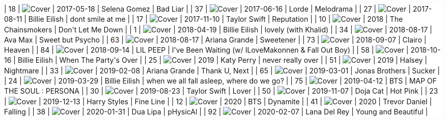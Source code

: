 | 18 | ![Cover](https://i.discogs.com/G-l60_S4fu1PAl_LEC_9IFiH1He05yO7Zd09mkA0GMA/rs:fit/g:sm/q:40/h:150/w:150/czM6Ly9kaXNjb2dz/LWRhdGFiYXNlLWlt/YWdlcy9SLTEwMzIw/MjkwLTE0OTUyNzQy/MjgtNjgxMy5qcGVn.jpeg) | 2017-05-18 | Selena Gomez | Bad Liar |
| 37 | ![Cover](https://i.discogs.com/ecNPrmwV6-w6iSpdPaF0PFbqL2FWFe7E9lvijZR6_zY/rs:fit/g:sm/q:40/h:150/w:150/czM6Ly9kaXNjb2dz/LWRhdGFiYXNlLWlt/YWdlcy9SLTEwNDM2/NTc2LTE0OTc2NjM2/NzUtNTMxNy5qcGVn.jpeg) | 2017-06-16 | Lorde | Melodrama |
| 27 | ![Cover](https://i.discogs.com/0MwV5qHRyquGq8aeQH3C-Y89kHFX7XPQ5SI9ZI9461Q/rs:fit/g:sm/q:40/h:150/w:150/czM6Ly9kaXNjb2dz/LWRhdGFiYXNlLWlt/YWdlcy9SLTEwODgy/Njk4LTE1MDU5MDAx/MzUtMTQ2OC5qcGVn.jpeg) | 2017-08-11 | Billie Eilish | dont smile at me |
| 17 | ![Cover](https://i.discogs.com/WUpmiC8VBnKc2iLpaLftEmK8GpgLGSa88Odx1UrHD1I/rs:fit/g:sm/q:40/h:150/w:150/czM6Ly9kaXNjb2dz/LWRhdGFiYXNlLWlt/YWdlcy9SLTExMTEz/NzEyLTE1MTAyNzkx/OTgtODk3Ni5qcGVn.jpeg) | 2017-11-10 | Taylor Swift | Reputation |
| 10 | ![Cover](https://i.discogs.com/9cmxlJZVZ9OPqQWGmdb21KI9Tos4lAuL9OZJ-wFPUMg/rs:fit/g:sm/q:40/h:150/w:150/czM6Ly9kaXNjb2dz/LWRhdGFiYXNlLWlt/YWdlcy9SLTgxNzc5/NDktMTQ1NjU5ODg1/Ni0yNjQ3LmpwZWc.jpeg) | 2018 | The Chainsmokers | Don't Let Me Down |
| 1 | ![Cover](https://i.discogs.com/r_QiStV6AOCHpvu2eQHJPHabPcsA3F3QgpOWUGF-FvU/rs:fit/g:sm/q:40/h:150/w:150/czM6Ly9kaXNjb2dz/LWRhdGFiYXNlLWlt/YWdlcy9SLTI1NTUz/NDMxLTE2NzE4NTk0/MDMtMzczNy5qcGVn.jpeg) | 2018-04-19 | Billie Eilish | lovely (with Khalid) |
| 34 | ![Cover](https://i.discogs.com/W_q2aWtwS5f93eVeGHoa7F7S809rGbZB2Hj2Zl7ADpk/rs:fit/g:sm/q:40/h:150/w:150/czM6Ly9kaXNjb2dz/LWRhdGFiYXNlLWlt/YWdlcy9SLTEyNjYy/MDIwLTE1Mzk4MjE1/NDUtOTIwMC5qcGVn.jpeg) | 2018-08-17 | Ava Max | Sweet but Psycho |
| 63 | ![Cover](https://i.discogs.com/V7Hzf6UQionIpFqrhFYG6KzMCHcy2mdoJLvJcGBThQI/rs:fit/g:sm/q:40/h:150/w:150/czM6Ly9kaXNjb2dz/LWRhdGFiYXNlLWlt/YWdlcy9SLTEyMzcw/MzYyLTE1MzQ2MzM3/MzMtNDg4Ni5qcGVn.jpeg) | 2018-08-17 | Ariana Grande | Sweetener |
| 73 | ![Cover](https://i.discogs.com/JJh4rCDnhGAHHw_i9HvdPrYNU70xiZ_PMp57qhigWk8/rs:fit/g:sm/q:40/h:150/w:150/czM6Ly9kaXNjb2dz/LWRhdGFiYXNlLWlt/YWdlcy9SLTE5NTAz/Nzk5LTE2MjYzODUz/MjAtMTU3Mi5qcGVn.jpeg) | 2018-09-07 | Clairo | Heaven |
| 84 | ![Cover](https://i.discogs.com/OqUd-VhKjXImjDxWkNiSXVmrvSwv48Usiy7oYNigJPE/rs:fit/g:sm/q:40/h:150/w:150/czM6Ly9kaXNjb2dz/LWRhdGFiYXNlLWlt/YWdlcy9SLTExNjkw/MDU2LTE1MjA3MDg2/MDAtMTQ2OC5qcGVn.jpeg) | 2018-09-14 | LIL PEEP | I've Been Waiting (w/ ILoveMakonnen &amp; Fall Out Boy) |
| 58 | ![Cover](https://i.discogs.com/FBK7wHfB9qHwG-lWbwdO3nsoi-lfUbv5_KaDxjjyFC4/rs:fit/g:sm/q:40/h:150/w:150/czM6Ly9kaXNjb2dz/LWRhdGFiYXNlLWlt/YWdlcy9SLTEyNjcw/NDUwLTE1Mzk3MjMz/NDItNjQwOS5qcGVn.jpeg) | 2018-10-16 | Billie Eilish | When The Party's Over |
| 25 | ![Cover](https://i.discogs.com/rtKma0jh_WqUX_sAzRdTK2_GE9vbM7G17N8pcawMqfU/rs:fit/g:sm/q:40/h:150/w:150/czM6Ly9kaXNjb2dz/LWRhdGFiYXNlLWlt/YWdlcy9SLTEzNjk5/MjkwLTE1NTkyNzkz/MjktNjMzOS5qcGVn.jpeg) | 2019 | Katy Perry | never really over |
| 51 | ![Cover](https://i.discogs.com/cwbwdCFmJrOEEhE_0utY3lt7ozjp9E95CBjC1mG9Qys/rs:fit/g:sm/q:40/h:150/w:150/czM6Ly9kaXNjb2dz/LWRhdGFiYXNlLWlt/YWdlcy9SLTEzNjQw/NTE5LTE1NTgwODk4/ODMtNzYxOS5qcGVn.jpeg) | 2019 | Halsey | Nightmare |
| 33 | ![Cover](https://i.discogs.com/sLBvROZgTjgReWEATa-iTwSv9Wi9ICttJMWkKgVkMrE/rs:fit/g:sm/q:40/h:150/w:150/czM6Ly9kaXNjb2dz/LWRhdGFiYXNlLWlt/YWdlcy9SLTEzMTkw/NDU0LTE1NDk2NTI1/NTUtNTQ2OC5qcGVn.jpeg) | 2019-02-08 | Ariana Grande | Thank U, Next |
| 65 | ![Cover](https://i.discogs.com/xNmniv36kZ2ZQedhwQOaBVy0pQmP06MXi3L18ybofJk/rs:fit/g:sm/q:40/h:150/w:150/czM6Ly9kaXNjb2dz/LWRhdGFiYXNlLWlt/YWdlcy9SLTEzMjky/MTAyLTE1NTE1MjI4/ODQtMjkwNC5qcGVn.jpeg) | 2019-03-01 | Jonas Brothers | Sucker |
| 24 | ![Cover](https://i.discogs.com/PLPyGkVBrC8q7AVOxDnPS9eCwL3FsbgeQ7gq3jPbY3w/rs:fit/g:sm/q:40/h:150/w:150/czM6Ly9kaXNjb2dz/LWRhdGFiYXNlLWlt/YWdlcy9SLTEzNDE0/MDcxLTE1NTY4MTU1/MzItNDg0My5qcGVn.jpeg) | 2019-03-29 | Billie Eilish | when we all fall asleep, where do we go? |
| 75 | ![Cover](https://i.discogs.com/D10NClyLAd1LayOFPmj451VG1X-fwdEgCNm48WAnBcw/rs:fit/g:sm/q:40/h:150/w:150/czM6Ly9kaXNjb2dz/LWRhdGFiYXNlLWlt/YWdlcy9SLTEzNDgz/ODQ2LTE1NTUwODAz/MjAtNzA2Mi5qcGVn.jpeg) | 2019-04-12 | BTS | MAP OF THE SOUL : PERSONA |
| 30 | ![Cover](https://i.discogs.com/Au_en2kY2sjusDDJzg7K_U_hiZkw2y_cMazkCsWKp9k/rs:fit/g:sm/q:40/h:150/w:150/czM6Ly9kaXNjb2dz/LWRhdGFiYXNlLWlt/YWdlcy9SLTE0MDA2/MTk3LTE1NjU5NDQx/MzctNDQ5Ny5qcGVn.jpeg) | 2019-08-23 | Taylor Swift | Lover |
| 50 | ![Cover](https://i.discogs.com/Yfe3SaadAuejW2PzmIgHlkH_6aUd1H68InXSEKxyh1w/rs:fit/g:sm/q:40/h:150/w:150/czM6Ly9kaXNjb2dz/LWRhdGFiYXNlLWlt/YWdlcy9SLTE0NDAy/MzY0LTE2MTMwNjIy/MTgtODk1OS5qcGVn.jpeg) | 2019-11-07 | Doja Cat | Hot Pink |
| 23 | ![Cover](https://i.discogs.com/1wS2-N24YN2jGrIfjuTLG2w7_bGV2rCEgIt2OTzVmw0/rs:fit/g:sm/q:40/h:150/w:150/czM6Ly9kaXNjb2dz/LWRhdGFiYXNlLWlt/YWdlcy9SLTE0NTEw/NTEyLTE1NzYwMTM0/NzUtNTE4MC5qcGVn.jpeg) | 2019-12-13 | Harry Styles | Fine Line |
| 12 | ![Cover](https://i.discogs.com/G6ubNUQqt5KmqzV97ls3jxB6z-7wp8MSUBYVQ-GJm5c/rs:fit/g:sm/q:40/h:150/w:150/czM6Ly9kaXNjb2dz/LWRhdGFiYXNlLWlt/YWdlcy9SLTE1OTE4/NDgyLTE2MTEyNjM2/NjUtOTAwOS5qcGVn.jpeg) | 2020 | BTS | Dynamite |
| 41 | ![Cover](https://i.discogs.com/qQzuP5eJGkqn_UM7DG_o1agzvmQgIrNBD3NgzRnl-50/rs:fit/g:sm/q:40/h:150/w:150/czM6Ly9kaXNjb2dz/LWRhdGFiYXNlLWlt/YWdlcy9SLTE2ODQw/Nzk0LTE2MTAxNDUw/MjgtNzMzNC5qcGVn.jpeg) | 2020 | Trevor Daniel | Falling |
| 38 | ![Cover](https://i.discogs.com/POGI9u7Wzb_2MLodMKY_UCs95qeD8jTZ0eyrcSnxgNI/rs:fit/g:sm/q:40/h:150/w:150/czM6Ly9kaXNjb2dz/LWRhdGFiYXNlLWlt/YWdlcy9SLTE0NzMw/NTI4LTE1ODA0ODMy/MjktNTU1Mi5qcGVn.jpeg) | 2020-01-31 | Dua Lipa | pHysicAl |
| 92 | ![Cover](https://i.discogs.com/AK9xkDK1ipBnSbfKWSqU4UZQhkzQEsNTQHWwmFr_pYs/rs:fit/g:sm/q:40/h:150/w:150/czM6Ly9kaXNjb2dz/LWRhdGFiYXNlLWlt/YWdlcy9SLTMzNTIz/ODctMTMyNzg1OTA2/OS5qcGVn.jpeg) | 2020-02-07 | Lana Del Rey | Young and Beautiful |